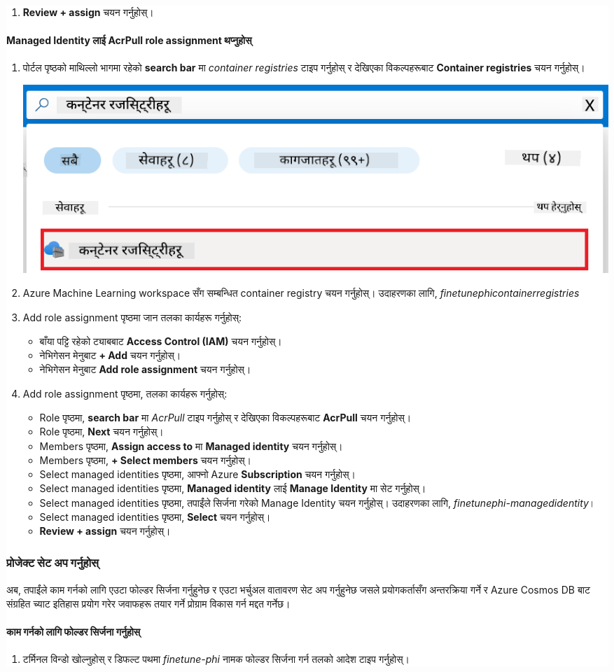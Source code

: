 1. **Review + assign** चयन गर्नुहोस्।

#### Managed Identity लाई AcrPull role assignment थप्नुहोस्

1. पोर्टल पृष्ठको माथिल्लो भागमा रहेको **search bar** मा *container registries* टाइप गर्नुहोस् र देखिएका विकल्पहरूबाट **Container registries** चयन गर्नुहोस्।

    ![Type container registries.](../../../../../../translated_images/01-11-type-container-registries.ff3b8bdc49dc596c64c0f778633c652ce08e4ac28f142a17afc10de81bb8c336.ne.png)

1. Azure Machine Learning workspace सँग सम्बन्धित container registry चयन गर्नुहोस्। उदाहरणका लागि, *finetunephicontainerregistries*

1. Add role assignment पृष्ठमा जान तलका कार्यहरू गर्नुहोस्:

    - बाँया पट्टि रहेको ट्याबबाट **Access Control (IAM)** चयन गर्नुहोस्।
    - नेभिगेसन मेनुबाट **+ Add** चयन गर्नुहोस्।
    - नेभिगेसन मेनुबाट **Add role assignment** चयन गर्नुहोस्।

1. Add role assignment पृष्ठमा, तलका कार्यहरू गर्नुहोस्:

    - Role पृष्ठमा, **search bar** मा *AcrPull* टाइप गर्नुहोस् र देखिएका विकल्पहरूबाट **AcrPull** चयन गर्नुहोस्।
    - Role पृष्ठमा, **Next** चयन गर्नुहोस्।
    - Members पृष्ठमा, **Assign access to** मा **Managed identity** चयन गर्नुहोस्।
    - Members पृष्ठमा, **+ Select members** चयन गर्नुहोस्।
    - Select managed identities पृष्ठमा, आफ्नो Azure **Subscription** चयन गर्नुहोस्।
    - Select managed identities पृष्ठमा, **Managed identity** लाई **Manage Identity** मा सेट गर्नुहोस्।
    - Select managed identities पृष्ठमा, तपाईंले सिर्जना गरेको Manage Identity चयन गर्नुहोस्। उदाहरणका लागि, *finetunephi-managedidentity*।
    - Select managed identities पृष्ठमा, **Select** चयन गर्नुहोस्।
    - **Review + assign** चयन गर्नुहोस्।

### प्रोजेक्ट सेट अप गर्नुहोस्

अब, तपाईंले काम गर्नको लागि एउटा फोल्डर सिर्जना गर्नुहुनेछ र एउटा भर्चुअल वातावरण सेट अप गर्नुहुनेछ जसले प्रयोगकर्तासँग अन्तरक्रिया गर्ने र Azure Cosmos DB बाट संग्रहित च्याट इतिहास प्रयोग गरेर जवाफहरू तयार गर्ने प्रोग्राम विकास गर्न मद्दत गर्नेछ।

#### काम गर्नको लागि फोल्डर सिर्जना गर्नुहोस्

1. टर्मिनल विन्डो खोल्नुहोस् र डिफल्ट पथमा *finetune-phi* नामक फोल्डर सिर्जना गर्न तलको आदेश टाइप गर्नुहोस्।
